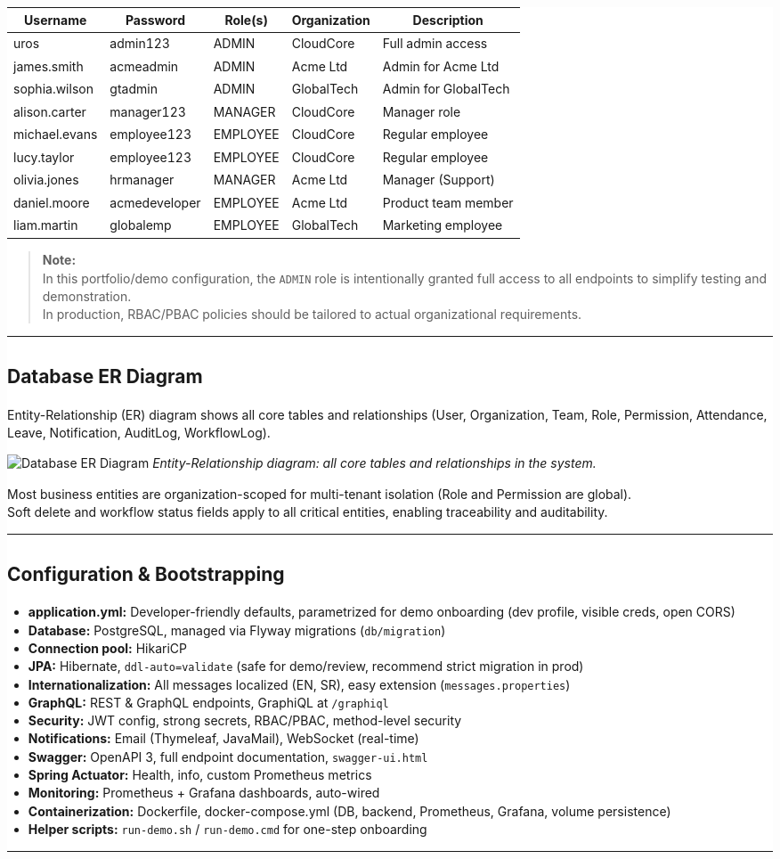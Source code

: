 | Username         | Password     | Role(s)     | Organization | Description          |
|------------------|--------------|-------------|--------------|----------------------|
| uros             | admin123     | ADMIN       | CloudCore    | Full admin access    |
| james.smith      | acmeadmin    | ADMIN       | Acme Ltd     | Admin for Acme Ltd   |
| sophia.wilson    | gtadmin      | ADMIN       | GlobalTech   | Admin for GlobalTech |
| alison.carter    | manager123   | MANAGER     | CloudCore    | Manager role         |
| michael.evans    | employee123  | EMPLOYEE    | CloudCore    | Regular employee     |
| lucy.taylor      | employee123  | EMPLOYEE    | CloudCore    | Regular employee     |
| olivia.jones     | hrmanager    | MANAGER     | Acme Ltd     | Manager (Support)    |
| daniel.moore     | acmedeveloper| EMPLOYEE    | Acme Ltd     | Product team member  |
| liam.martin      | globalemp    | EMPLOYEE    | GlobalTech   | Marketing employee   |

> **Note:**  
> In this portfolio/demo configuration, the `ADMIN` role is intentionally granted full access to all endpoints to simplify testing and demonstration.  
> In production, RBAC/PBAC policies should be tailored to actual organizational requirements.

---

## Database ER Diagram

Entity-Relationship (ER) diagram shows all core tables and relationships (User, Organization, Team, Role, Permission, Attendance, Leave, Notification, AuditLog, WorkflowLog).

![Database ER Diagram](docs/database-er-diagram.png)
*Entity-Relationship diagram: all core tables and relationships in the system.*

Most business entities are organization-scoped for multi-tenant isolation (Role and Permission are global).  
Soft delete and workflow status fields apply to all critical entities, enabling traceability and auditability.

---

## Configuration & Bootstrapping

- **application.yml:** Developer-friendly defaults, parametrized for demo onboarding (dev profile, visible creds, open CORS)
- **Database:** PostgreSQL, managed via Flyway migrations (`db/migration`)
- **Connection pool:** HikariCP
- **JPA:** Hibernate, `ddl-auto=validate` (safe for demo/review, recommend strict migration in prod)
- **Internationalization:** All messages localized (EN, SR), easy extension (`messages.properties`)
- **GraphQL:** REST & GraphQL endpoints, GraphiQL at `/graphiql`
- **Security:** JWT config, strong secrets, RBAC/PBAC, method-level security
- **Notifications:** Email (Thymeleaf, JavaMail), WebSocket (real-time)
- **Swagger:** OpenAPI 3, full endpoint documentation, `swagger-ui.html`
- **Spring Actuator:** Health, info, custom Prometheus metrics
- **Monitoring:** Prometheus + Grafana dashboards, auto-wired
- **Containerization:** Dockerfile, docker-compose.yml (DB, backend, Prometheus, Grafana, volume persistence)
- **Helper scripts:** `run-demo.sh` / `run-demo.cmd` for one-step onboarding

---